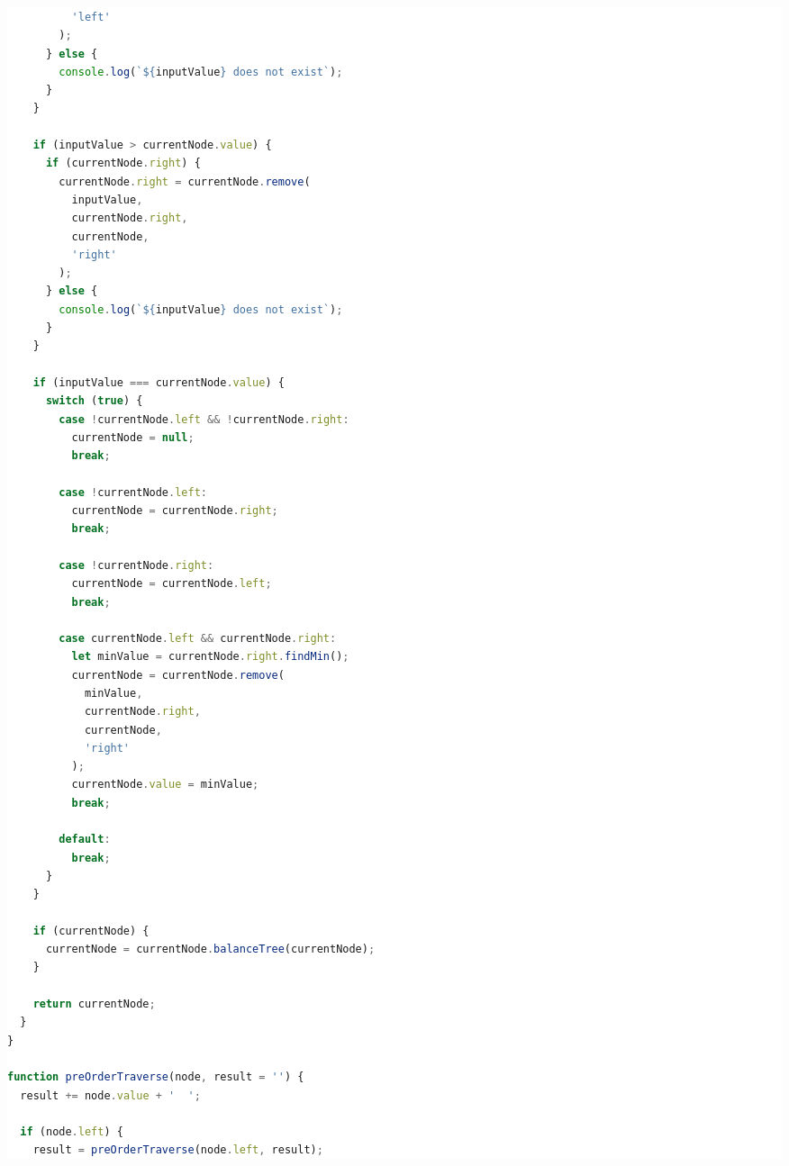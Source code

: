 ```js
          'left'
        );
      } else {
        console.log(`${inputValue} does not exist`);
      }
    }

    if (inputValue > currentNode.value) {
      if (currentNode.right) {
        currentNode.right = currentNode.remove(
          inputValue,
          currentNode.right,
          currentNode,
          'right'
        );
      } else {
        console.log(`${inputValue} does not exist`);
      }
    }

    if (inputValue === currentNode.value) {
      switch (true) {
        case !currentNode.left && !currentNode.right:
          currentNode = null;
          break;

        case !currentNode.left:
          currentNode = currentNode.right;
          break;

        case !currentNode.right:
          currentNode = currentNode.left;
          break;

        case currentNode.left && currentNode.right:
          let minValue = currentNode.right.findMin();
          currentNode = currentNode.remove(
            minValue,
            currentNode.right,
            currentNode,
            'right'
          );
          currentNode.value = minValue;
          break;

        default:
          break;
      }
    }

    if (currentNode) {
      currentNode = currentNode.balanceTree(currentNode);
    }

    return currentNode;
  }
}

function preOrderTraverse(node, result = '') {
  result += node.value + '  ';

  if (node.left) {
    result = preOrderTraverse(node.left, result);
```